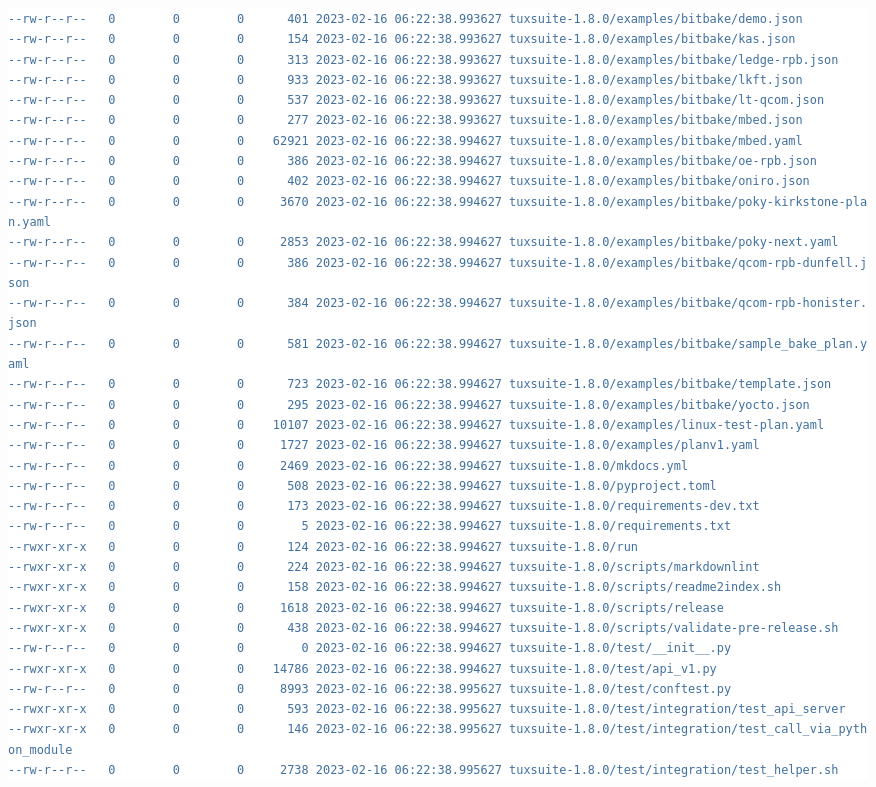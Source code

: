 ```diff
--rw-r--r--   0        0        0      401 2023-02-16 06:22:38.993627 tuxsuite-1.8.0/examples/bitbake/demo.json
--rw-r--r--   0        0        0      154 2023-02-16 06:22:38.993627 tuxsuite-1.8.0/examples/bitbake/kas.json
--rw-r--r--   0        0        0      313 2023-02-16 06:22:38.993627 tuxsuite-1.8.0/examples/bitbake/ledge-rpb.json
--rw-r--r--   0        0        0      933 2023-02-16 06:22:38.993627 tuxsuite-1.8.0/examples/bitbake/lkft.json
--rw-r--r--   0        0        0      537 2023-02-16 06:22:38.993627 tuxsuite-1.8.0/examples/bitbake/lt-qcom.json
--rw-r--r--   0        0        0      277 2023-02-16 06:22:38.993627 tuxsuite-1.8.0/examples/bitbake/mbed.json
--rw-r--r--   0        0        0    62921 2023-02-16 06:22:38.994627 tuxsuite-1.8.0/examples/bitbake/mbed.yaml
--rw-r--r--   0        0        0      386 2023-02-16 06:22:38.994627 tuxsuite-1.8.0/examples/bitbake/oe-rpb.json
--rw-r--r--   0        0        0      402 2023-02-16 06:22:38.994627 tuxsuite-1.8.0/examples/bitbake/oniro.json
--rw-r--r--   0        0        0     3670 2023-02-16 06:22:38.994627 tuxsuite-1.8.0/examples/bitbake/poky-kirkstone-plan.yaml
--rw-r--r--   0        0        0     2853 2023-02-16 06:22:38.994627 tuxsuite-1.8.0/examples/bitbake/poky-next.yaml
--rw-r--r--   0        0        0      386 2023-02-16 06:22:38.994627 tuxsuite-1.8.0/examples/bitbake/qcom-rpb-dunfell.json
--rw-r--r--   0        0        0      384 2023-02-16 06:22:38.994627 tuxsuite-1.8.0/examples/bitbake/qcom-rpb-honister.json
--rw-r--r--   0        0        0      581 2023-02-16 06:22:38.994627 tuxsuite-1.8.0/examples/bitbake/sample_bake_plan.yaml
--rw-r--r--   0        0        0      723 2023-02-16 06:22:38.994627 tuxsuite-1.8.0/examples/bitbake/template.json
--rw-r--r--   0        0        0      295 2023-02-16 06:22:38.994627 tuxsuite-1.8.0/examples/bitbake/yocto.json
--rw-r--r--   0        0        0    10107 2023-02-16 06:22:38.994627 tuxsuite-1.8.0/examples/linux-test-plan.yaml
--rw-r--r--   0        0        0     1727 2023-02-16 06:22:38.994627 tuxsuite-1.8.0/examples/planv1.yaml
--rw-r--r--   0        0        0     2469 2023-02-16 06:22:38.994627 tuxsuite-1.8.0/mkdocs.yml
--rw-r--r--   0        0        0      508 2023-02-16 06:22:38.994627 tuxsuite-1.8.0/pyproject.toml
--rw-r--r--   0        0        0      173 2023-02-16 06:22:38.994627 tuxsuite-1.8.0/requirements-dev.txt
--rw-r--r--   0        0        0        5 2023-02-16 06:22:38.994627 tuxsuite-1.8.0/requirements.txt
--rwxr-xr-x   0        0        0      124 2023-02-16 06:22:38.994627 tuxsuite-1.8.0/run
--rwxr-xr-x   0        0        0      224 2023-02-16 06:22:38.994627 tuxsuite-1.8.0/scripts/markdownlint
--rwxr-xr-x   0        0        0      158 2023-02-16 06:22:38.994627 tuxsuite-1.8.0/scripts/readme2index.sh
--rwxr-xr-x   0        0        0     1618 2023-02-16 06:22:38.994627 tuxsuite-1.8.0/scripts/release
--rwxr-xr-x   0        0        0      438 2023-02-16 06:22:38.994627 tuxsuite-1.8.0/scripts/validate-pre-release.sh
--rw-r--r--   0        0        0        0 2023-02-16 06:22:38.994627 tuxsuite-1.8.0/test/__init__.py
--rwxr-xr-x   0        0        0    14786 2023-02-16 06:22:38.994627 tuxsuite-1.8.0/test/api_v1.py
--rw-r--r--   0        0        0     8993 2023-02-16 06:22:38.995627 tuxsuite-1.8.0/test/conftest.py
--rwxr-xr-x   0        0        0      593 2023-02-16 06:22:38.995627 tuxsuite-1.8.0/test/integration/test_api_server
--rwxr-xr-x   0        0        0      146 2023-02-16 06:22:38.995627 tuxsuite-1.8.0/test/integration/test_call_via_python_module
--rw-r--r--   0        0        0     2738 2023-02-16 06:22:38.995627 tuxsuite-1.8.0/test/integration/test_helper.sh
```